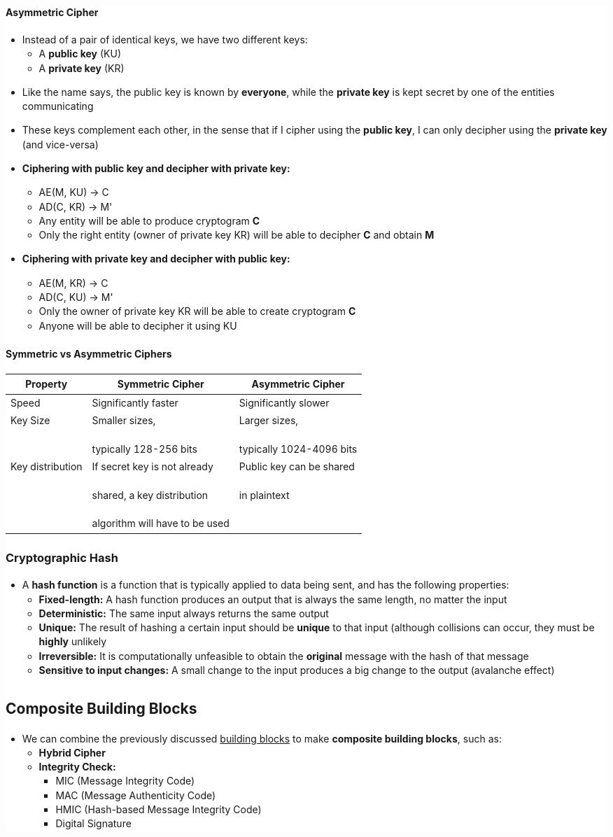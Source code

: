 #### Asymmetric Cipher

* Instead of a pair of identical keys, we have two different keys:
	* A **public key** (KU)
	* A **private key** (KR)

- Like the name says, the public key is known by **everyone**, while the **private key** is kept secret by one of the entities communicating
- These keys complement each other, in the sense that if I cipher using the **public key**, I can only decipher using the **private key** (and vice-versa)

- **Ciphering with public key and decipher with private key:**
	- AE(M, KU) -> C
	- AD(C, KR) -> M'
	- Any entity will be able to produce cryptogram **C**
	- Only the right entity (owner of private key KR) will be able to decipher **C** and obtain **M**
- **Ciphering with private key and decipher with public key:**
	- AE(M, KR) -> C
	- AD(C, KU) -> M'
	- Only the owner of private key KR will be able to create cryptogram **C**
	- Anyone will be able to decipher it using KU

#### Symmetric vs Asymmetric Ciphers
| Property | Symmetric Cipher | Asymmetric Cipher |
| ---- | ---- | ---- |
| Speed | Significantly faster | Significantly slower |
| Key Size | Smaller sizes, <br></br>typically 128-256 bits | Larger sizes,<br></br>typically 1024-4096 bits  |
| Key distribution | If secret key is not already<br></br>shared, a key distribution<br></br>algorithm will have to be used | Public key can be shared<br></br>in plaintext |

### Cryptographic Hash

- A **hash function** is a function that is typically applied to data being sent, and has the following properties:
	- **Fixed-length:** A hash function produces an output that is always the same length, no matter the input
	- **Deterministic:** The same input always returns the same output
	- **Unique:** The result of hashing a certain input should be **unique** to that input (although collisions can occur, they must be **highly** unlikely
	- **Irreversible:** It is computationally unfeasible to obtain the **original** message with the hash of that message
	- **Sensitive to input changes:** A small change to the input produces a big change to the output (avalanche effect)

## Composite Building Blocks

* We can combine the previously discussed [building blocks](#cryptographic-building-blocks) to make **composite building blocks**, such as:
	* **Hybrid Cipher**
	* **Integrity Check:**
		* MIC (Message Integrity Code)
		* MAC (Message Authenticity Code)
		* HMIC (Hash-based Message Integrity Code)
		* Digital Signature
